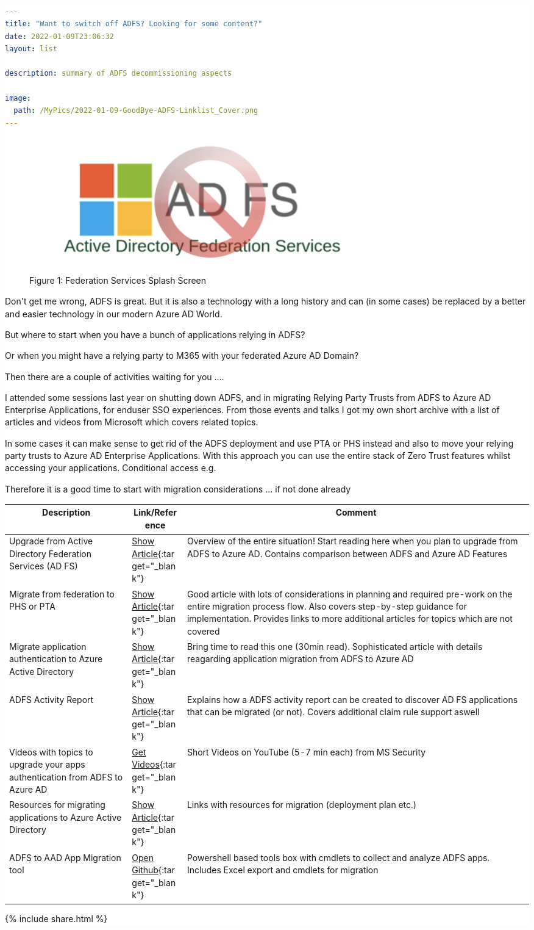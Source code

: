 ```yaml
---
title: "Want to switch off ADFS? Looking for some content?"
date: 2022-01-09T23:06:32
layout: list

description: summary of ADFS decommissioning aspects

image:
  path: /MyPics/2022-01-09-GoodBye-ADFS-Linklist_Cover.png
---
```


<figure>
  <img src="/MyPics/2022-01-09-GoodBye-ADFS-Linklist_I.png" style="width:75%">
  <figcaption>Figure 1: Federation Services Splash Screen</figcaption>
</figure>

Don't get me wrong, ADFS is great. But it is also a technology with a long history and can (in some cases) be replaced by a better and easier technology in our modern Azure AD World.

But where to start when you have a bunch of applications relying in ADFS?

Or when you might have a relying party to M365 with your federated Azure AD Domain?

Then there are a couple of activities waiting for you ....

I attended some sessions last year on shutting down ADFS, and in migrating Relying Party Trusts from ADFS to Azure AD Enterprise Applications, for enduser SSO experiences. From those events and talks I got my own short archive with a list of articles and videos from Microsoft which covers related topics.

In some cases it can make sense to get rid of the ADFS deployment and use PTA or PHS instead and also to move your relying party trusts to Azure AD Enterprise Applications. With this approach you can use the entire stack of Zero Trust features whilst accessing your applications. Conditional access e.g.

Therefore it is a good time to start with migration considerations ... if not done already

| Description | Link/Reference | Comment |
| ------ | ------- | ----- |
| Upgrade from Active Directory Federation Services (AD FS) | [Show Article](https://www.microsoft.com/en-us/security/business/identity-access-management/upgrade-adfs){:target="_blank"} | Overview of the entire situation! Start reading here when you plan to upgrade from ADFS to Azure AD. Contains comparison between ADFS and Azure AD Features |
| Migrate from federation to PHS or PTA | [Show Article](https://docs.microsoft.com/en-us/azure/active-directory/hybrid/migrate-from-federation-to-cloud-authentication){:target="_blank"} | Good article with lots of considerations in planning and required pre-work on the entire migration process flow. Also covers step-by-step guidance for implementation. Provides links to more additional articles for topics which are not covered |
| Migrate application authentication to Azure Active Directory | [Show Article](https://docs.microsoft.com/en-us/azure/active-directory/manage-apps/migrate-application-authentication-to-azure-active-directory){:target="_blank"} | Bring time to read this one (30min read). Sophisticated article with details reagarding application migration from ADFS to Azure AD |
| ADFS Activity Report | [Show Article](https://aka.ms/migrateapps/ADFSactivity){:target="_blank"} | Explains how a ADFS activity report can be created to discover AD FS applications that can be migrated (or not). Covers additional claim rule support aswell |
| Videos with topics to upgrade your apps authentication from ADFS to Azure AD | [Get Videos](http://aka.ms/upgradeadfstoaad){:target="_blank"} | Short Videos on YouTube (5-7 min each) from MS Security |
| Resources for migrating applications to Azure Active Directory | [Show Article](https://docs.microsoft.com/en-us/azure/active-directory/manage-apps/migration-resources){:target="_blank"} | Links with resources for migration (deployment plan etc.) |
| ADFS to AAD App Migration tool | [Open Github](https://aka.ms/migrateapps/ADFStools){:target="_blank"} | Powershell based tools box with cmdlets to collect and analyze ADFS apps. Includes Excel export and cmdlets for migration |

{% include  share.html %}